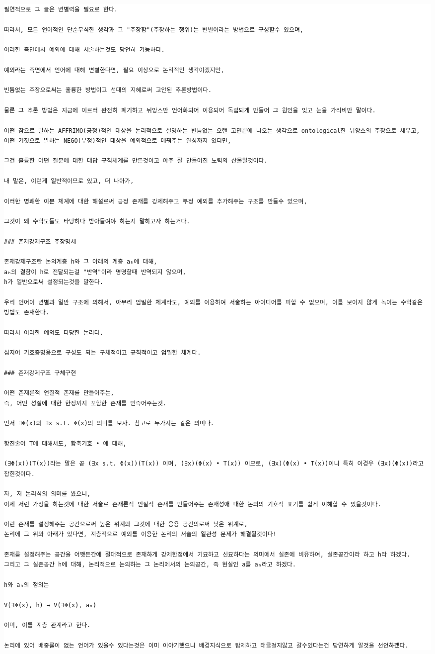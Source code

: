 ```
필연적으로 그 글은 변별력을 필요로 한다.

따라서, 모든 언어적인 단순무식한 생각과 그 "주장함"(주장하는 행위)는 변별이라는 방법으로 구성할수 있으며,

이러한 측면에서 예외에 대해 서술하는것도 당언히 가능하다.

예외라는 측면에서 언어에 대해 변별한다면, 필요 이상으로 논리적인 생각이겠지만,

빈틈없는 주장으로써는 훌륭한 방법이고 선대의 지혜로써 고안된 추론방법이다.

물론 그 추론 방법은 지금에 이르러 완전히 폐기하고 뉘앙스만 언어화되어 이용되어 독립되게 만들어 그 원인을 잊고 눈을 가리비만 말이다.

어떤 참으로 말하는 AFFRIMO(긍정)적인 대상을 논리적으로 설명하는 빈틈없는 오랜 고민끝에 나오는 생각으로 ontological한 뉘앙스의 주장으로 새우고,
어떤 거짓으로 말하는 NEGO(부정)적인 대상을 예외적으로 매꿔주는 완성까지 있다면,

그건 휼륭한 어떤 질문에 대한 대답 규칙체계를 만든것이고 아주 잘 만들어진 노력의 산물일것이다.

내 말은, 이런게 일반적이므로 있고, 더 나아가,

이러한 명쾌한 이분 체계에 대한 해설로써 긍정 존재를 강제해주고 부정 예외를 추가해주는 구조를 만들수 있으며,

그것이 왜 수학도들도 타당하다 받아들여야 하는지 말하고자 하는거다.

### 존재강제구조 주장명세

존재강제구조란 논의계층 h와 그 아래의 계층 aₕ에 대해,
aₕ의 결함이 h로 전달되는걸 "반역"이라 명명할때 반역되지 않으며,
h가 일반으로써 설정되는것을 말한다.

우리 언어이 변별과 일반 구조에 의해서, 아무리 엄밀한 체계라도, 예외를 이용하여 서술하는 아이디어를 피할 수 없으며, 이를 보이지 않게 녹이는 수학같은 방법도 존재한다.

따라서 이러한 예외도 타당한 논리다.

심지어 기호증명용으로 구성도 되는 구체적이고 규칙적이고 엄밀한 체계다.

### 존재강제구조 구체구현

어떤 존재론적 언질적 존재를 만들어주는,
즉, 어떤 성질에 대한 한정까지 포함한 존재를 민즉어주는것.

먼저 ∃Φ(x)와 ∃x s.t. Φ(x)의 의미를 보자. 참고로 두가지는 같은 의미다.

항진술어 T에 대해서도, 함축기호 • 에 대해,

(∃Φ(x))(T(x))라는 말은 곧 (∃x s.t. Φ(x))(T(x)) 이며, (∃x)(Φ(x) • T(x)) 이므로, (∃x)(Φ(x) • T(x))이니 특히 이경우 (∃x)(Φ(x))라고 잡힌것이다.

자, 저 논리식의 의미를 봤으니,
이제 저런 가정을 하는것에 대한 서술로 존재론적 언질적 존재를 만들어주는 존재성애 대한 논의의 기호적 표기를 쉽게 이해할 수 있을것이다.

이런 존재를 설정해주는 공간으로써 높은 위계와 그것에 대한 응용 공간의로써 낮은 위계로,
논리에 그 위와 아래가 있다면, 계층적으로 예외를 이용한 논리의 서술의 일관성 문제가 해결될것이다!

존재를 설정해주는 공간을 어쨋든간에 절대적으로 존재하게 강제한점에서 기묘하고 신묘하다는 의미에서 실존에 비유하여, 실존공간이라 하고 h라 하겠다.
그리고 그 실존공간 h에 대해, 논리적으로 논의하는 그 논리에서의 논의공간, 즉 현실인 a를 aₕ라고 하겠다.

h와 aₕ의 정의는

V(∃Φ(x), h) → V(∃Φ(x), aₕ)

이며, 이를 계층 관계라고 한다.

논리에 있어 배중률이 없는 언어가 있을수 있다는것은 이미 이야기했으니 배경지식으로 탑제하고 태클걸지않고 갈수있다는건 당연하게 알것을 선언하겠다.
```